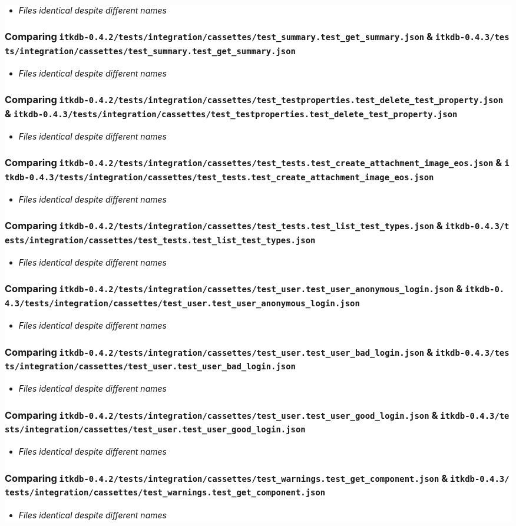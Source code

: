  * *Files identical despite different names*

### Comparing `itkdb-0.4.2/tests/integration/cassettes/test_summary.test_get_summary.json` & `itkdb-0.4.3/tests/integration/cassettes/test_summary.test_get_summary.json`

 * *Files identical despite different names*

### Comparing `itkdb-0.4.2/tests/integration/cassettes/test_testproperties.test_delete_test_property.json` & `itkdb-0.4.3/tests/integration/cassettes/test_testproperties.test_delete_test_property.json`

 * *Files identical despite different names*

### Comparing `itkdb-0.4.2/tests/integration/cassettes/test_tests.test_create_attachment_image_eos.json` & `itkdb-0.4.3/tests/integration/cassettes/test_tests.test_create_attachment_image_eos.json`

 * *Files identical despite different names*

### Comparing `itkdb-0.4.2/tests/integration/cassettes/test_tests.test_list_test_types.json` & `itkdb-0.4.3/tests/integration/cassettes/test_tests.test_list_test_types.json`

 * *Files identical despite different names*

### Comparing `itkdb-0.4.2/tests/integration/cassettes/test_user.test_user_anonymous_login.json` & `itkdb-0.4.3/tests/integration/cassettes/test_user.test_user_anonymous_login.json`

 * *Files identical despite different names*

### Comparing `itkdb-0.4.2/tests/integration/cassettes/test_user.test_user_bad_login.json` & `itkdb-0.4.3/tests/integration/cassettes/test_user.test_user_bad_login.json`

 * *Files identical despite different names*

### Comparing `itkdb-0.4.2/tests/integration/cassettes/test_user.test_user_good_login.json` & `itkdb-0.4.3/tests/integration/cassettes/test_user.test_user_good_login.json`

 * *Files identical despite different names*

### Comparing `itkdb-0.4.2/tests/integration/cassettes/test_warnings.test_get_component.json` & `itkdb-0.4.3/tests/integration/cassettes/test_warnings.test_get_component.json`

 * *Files identical despite different names*
